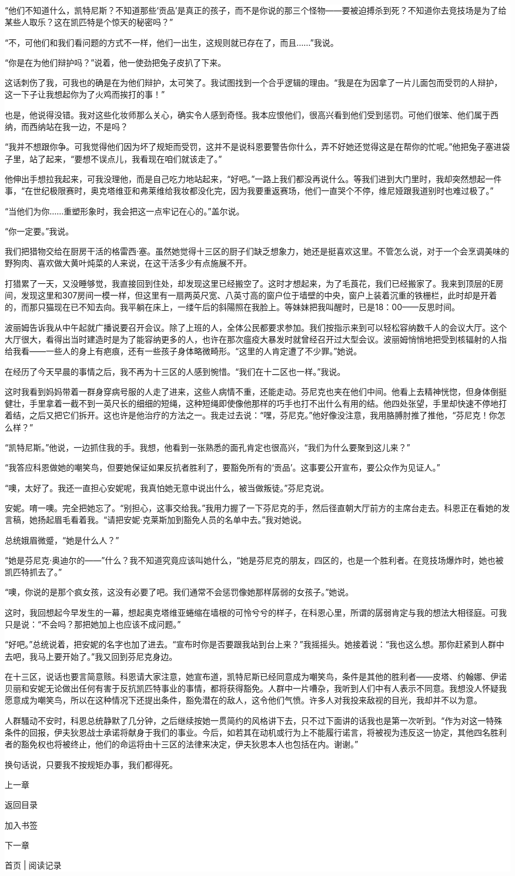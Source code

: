 “他们不知道什么，凯特尼斯？不知道那些‘贡品’是真正的孩子，而不是你说的那三个怪物——要被迫搏杀到死？不知道你去竞技场是为了给某些人取乐？这在凯匹特是个惊天的秘密吗？”

“不，可他们和我们看问题的方式不一样，他们一出生，这规则就已存在了，而且……”我说。

“你是在为他们辩护吗？”说着，他一使劲把兔子皮扒了下来。

这话刺伤了我，可我也的确是在为他们辩护，太可笑了。我试图找到一个合乎逻辑的理由。“我是在为因拿了一片儿面包而受罚的人辩护，这一下子让我想起你为了火鸡而挨打的事！”

也是，他说得没错。我对这些化妆师那么关心，确实令人感到奇怪。我本应恨他们，很高兴看到他们受到惩罚。可他们很笨、他们属于西纳，而西纳站在我一边，不是吗？

“我并不想跟你争。可我觉得他们因为坏了规矩而受罚，这并不是说科恩要警告你什么，弄不好她还觉得这是在帮你的忙呢。”他把兔子塞进袋子里，站了起来，“要想不误点儿，我看现在咱们就该走了。”

他伸出手想拉我起来，可我没理他，而是自己吃力地站起来，“好吧。”一路上我们都没再说什么。等我们进到大门里时，我却突然想起一件事，“在世纪极限赛时，奥克塔维亚和弗莱维给我妆都没化完，因为我要重返赛场，他们一直哭个不停，维尼娅跟我道别时也难过极了。”

“当他们为你……重塑形象时，我会把这一点牢记在心的。”盖尔说。

“你一定要。”我说。

我们把猎物交给在厨房干活的格雷西·塞。虽然她觉得十三区的厨子们缺乏想象力，她还是挺喜欢这里。不管怎么说，对于一个会烹调美味的野狗肉、喜欢做大黄叶炖菜的人来说，在这干活多少有点施展不开。

打猎累了一天，又没睡够觉，我直接回到住处，却发现这里已经搬空了。这时才想起来，为了毛莨花，我们已经搬家了。我来到顶层的E房间，发现这里和307房间一模一样，但这里有一扇两英尺宽、八英寸高的窗户位于墙壁的中央，窗户上装着沉重的铁栅栏，此时却是开着的，而那只猫现在已不知去向。我平躺在床上，一缕午后的斜陽照在我脸上。等妹妹把我叫醒时，已是18：00——反思时间。

波丽姆告诉我从中午起就广播说要召开会议。除了上班的人，全体公民都要求参加。我们按指示来到可以轻松容纳数千人的会议大厅。这个大厅很大，看得出当时建造时是为了能容纳更多的人，也许在那次瘟疫大暴发时就曾经召开过大型会议。波丽姆悄悄地把受到核辐射的人指给我看——一些人的身上有疤痕，还有一些孩子身体略微畸形。“这里的人肯定遭了不少罪。”她说。

在经历了今天早晨的事情之后，我不再为十三区的人感到惋惜。“我们在十二区也一样。”我说。

这时我看到妈妈带着一群身穿病号服的人走了进来，这些人病情不重，还能走动。芬尼克也夹在他们中间。他看上去精神恍惚，但身体倒挺健壮，手里拿着一截不到一英尺长的细细的短绳，这种短绳即使像他那样的巧手也打不出什么有用的结。他四处张望，手里却快速不停地打着结，之后又把它们拆开。这也许是他治疗的方法之一。我走过去说：“嘿，芬尼克。”他好像没注意，我用胳膊肘推了推他，“芬尼克！你怎么样？”

“凯特尼斯。”他说，一边抓住我的手。我想，他看到一张熟悉的面孔肯定也很高兴，“我们为什么要聚到这儿来？”

“我答应科恩做她的嘲笑鸟，但要她保证如果反抗者胜利了，要豁免所有的‘贡品’。这事要公开宣布，要公众作为见证人。”

“噢，太好了。我还一直担心安妮呢，我真怕她无意中说出什么，被当做叛徒。”芬尼克说。

安妮。唷一噢。完全把她忘了。“别担心，这事交给我。”我用力握了一下芬尼克的手，然后径直朝大厅前方的主席台走去。科恩正在看她的发言稿，她扬起眉毛看着我。“请把安妮·克莱斯加到豁免人员的名单中去。”我对她说。

总统娥眉微蹙，“她是什么人？”

“她是芬尼克·奥迪尔的——”什么？我不知道究竟应该叫她什么，“她是芬尼克的朋友，四区的，也是一个胜利者。在竞技场爆炸时，她也被凯匹特抓去了。”

“噢，你说的是那个疯女孩，这没有必要了吧。我们通常不会惩罚像她那样孱弱的女孩子。”她说。

这时，我回想起今早发生的一幕，想起奥克塔维亚蜷缩在墙根的可怜兮兮的样子，在科恩心里，所谓的孱弱肯定与我的想法大相径庭。可我只是说：“不会吗？那把她加上也应该不成问题。”

“好吧。”总统说着，把安妮的名字也加了进去。“宣布时你是否要跟我站到台上来？”我摇摇头。她接着说：“我也这么想。那你赶紧到人群中去吧，我马上要开始了。”我又回到芬尼克身边。

在十三区，说话也要言简意赅。科恩请大家注意，她宣布道，凯特尼斯已经同意成为嘲笑鸟，条件是其他的胜利者——皮塔、约翰娜、伊诺贝丽和安妮无论做出任何有害于反抗凯匹特事业的事情，都将获得豁免。人群中一片嘈杂，我听到人们中有人表示不同意。我想没人怀疑我愿意成为嘲笑鸟，所以在这种情况下还提出条件，豁免潜在的敌人，这令他们气愤。许多人对我投来敌视的目光，我却并不以为意。

人群騷动不安时，科恩总统静默了几分钟，之后继续按她一贯简约的风格讲下去，只不过下面讲的话我也是第一次听到。“作为对这一特殊条件的回报，伊夫狄恩战士承诺将献身于我们的事业。今后，如若其在动机或行为上不能履行诺言，将被视为违反这一协定，其他四名胜利者的豁免权也将被终止，他们的命运将由十三区的法律来决定，伊夫狄恩本人也包括在内。谢谢。”

换句话说，只要我不按规矩办事，我们都得死。

上一章

返回目录

加入书签

下一章

首页 | 阅读记录